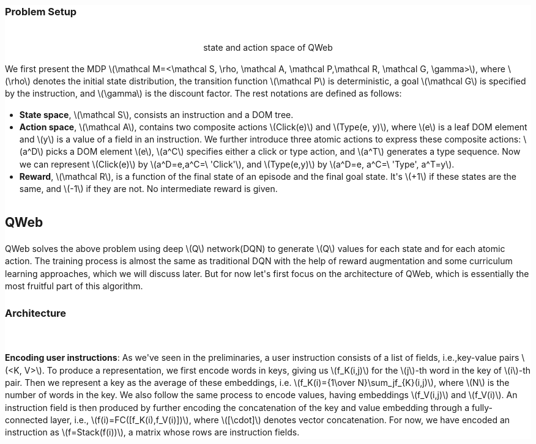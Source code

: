 ### Problem Setup

<figure>
  <img src="{{ '/images/application/QWeb-setup.png' | absolute_url }}" alt="" width="1000">
  <figcaption>state and action space of QWeb</figcaption>
  <style>
    figure figcaption {
    text-align: center;
    }
  </style>
</figure>

We first present the MDP \\(\mathcal M=<\mathcal S, \rho, \mathcal A, \mathcal P,\mathcal R, \mathcal G, \gamma>\\), where \\(\rho\\) denotes the initial state distribution, the transition function \\(\mathcal P\\) is deterministic, a goal \\(\mathcal G\\) is specified by the instruction, and \\(\gamma\\) is the discount factor. The rest notations are defined as follows: 

- **State space**, \\(\mathcal S\\), consists an instruction and a DOM tree.
- **Action space**, \\(\mathcal A\\), contains two composite actions \\(Click(e)\\) and \\(Type(e, y)\\), where \\(e\\) is a leaf DOM element and \\(y\\) is a value of a field in an instruction. We further introduce three atomic actions to express these composite actions: \\(a^D\\) picks a DOM element \\(e\\), \\(a^C\\) specifies either a click or type action, and \\(a^T\\) generates a type sequence. Now we can represent \\(Click(e)\\) by \\(a^D=e,a^C=\ 'Click'\\), and \\(Type(e,y)\\) by \\(a^D=e, a^C=\ 'Type', a^T=y\\). 
- **Reward**, \\(\mathcal R\\), is a function of the final state of an episode and the final goal state. It's \\(+1\\) if these states are the same, and \\(-1\\) if they are not. No intermediate reward is given.

## QWeb

QWeb solves the above problem using deep \\(Q\\) network(DQN) to generate \\(Q\\) values for each state and for each atomic action. The training process is almost the same as traditional DQN with the help of reward augmentation and some curriculum learning approaches, which we will discuss later. But for now let's first focus on the architecture of QWeb, which is essentially the most fruitful part of this algorithm.

### Architecture

<figure>
  <img src="{{ '/images/application/QWeb-architecture.png' | absolute_url }}" alt="" width="1000">
  <figcaption></figcaption>
  <style>
    figure figcaption {
    text-align: center;
    }
  </style>
</figure>

**Encoding user instructions**: As we've seen in the preliminaries, a user instruction consists of a list of fields, i.e.,key-value pairs \\(<K, V>\\). To produce a representation, we first encode words in keys, giving us \\(f_K(i,j)\\) for the \\(j\\)-th word in the key of \\(i\\)-th pair. Then we represent a key as the average of these embeddings, i.e. \\(f_K(i)={1\over N}\sum_jf_{K}(i,j)\\), where \\(N\\) is the number of words in the key. We also follow the same process to encode values, having embeddings \\(f_V(i,j)\\) and \\(f_V(i)\\). An instruction field is then produced by further encoding the concatenation of the key and value embedding through a fully-connected layer, i.e., \\(f(i)=FC([f_K(i),f_V(i)])\\), where \\([\cdot]\\) denotes vector concatenation. For now, we have encoded an instruction as \\(f=Stack(f(i))\\), a matrix whose rows are instruction fields.
